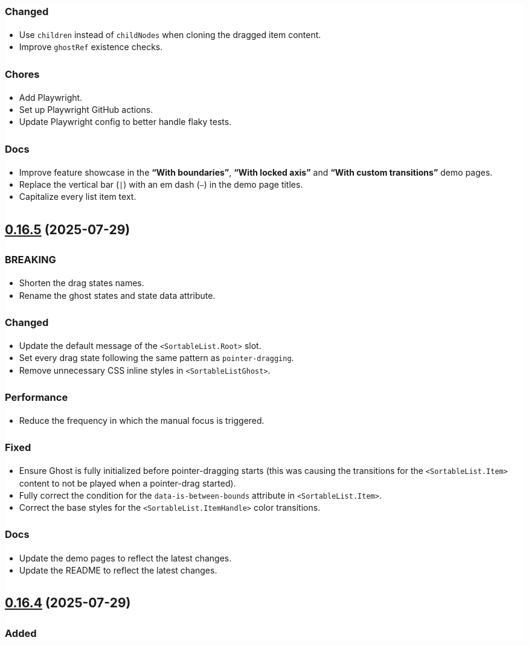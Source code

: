 ### Changed

- Use `children` instead of `childNodes` when cloning the dragged item content.
- Improve `ghostRef` existence checks.

### Chores

- Add Playwright.
- Set up Playwright GitHub actions.
- Update Playwright config to better handle flaky tests.

### Docs

- Improve feature showcase in the **“With boundaries”**, **“With locked axis”** and **“With custom transitions”** demo pages.
- Replace the vertical bar (`|`) with an em dash (`—`) in the demo page titles.
- Capitalize every list item text.

## [0.16.5] (2025-07-29)

### BREAKING

- Shorten the drag states names.
- Rename the ghost states and state data attribute.

### Changed

- Update the default message of the `<SortableList.Root>` slot.
- Set every drag state following the same pattern as `pointer-dragging`.
- Remove unnecessary CSS inline styles in `<SortableListGhost>`.

### Performance

- Reduce the frequency in which the manual focus is triggered.

### Fixed

- Ensure Ghost is fully initialized before pointer-dragging starts (this was causing the transitions for the `<SortableList.Item>` content to not be played when a pointer-drag started).
- Fully correct the condition for the `data-is-between-bounds` attribute in `<SortableList.Item>`.
- Correct the base styles for the `<SortableList.ItemHandle>` color transitions.

### Docs

- Update the demo pages to reflect the latest changes.
- Update the README to reflect the latest changes.

## [0.16.4] (2025-07-29)

### Added


[unreleased]: https://github.com/rodrigodagostino/svelte-sortable-list/compare/v1.1.5...HEAD
[1.1.5]: https://github.com/rodrigodagostino/svelte-sortable-list/compare/v1.1.4...v1.1.5
[1.1.4]: https://github.com/rodrigodagostino/svelte-sortable-list/compare/v1.1.3...v1.1.4
[1.1.3]: https://github.com/rodrigodagostino/svelte-sortable-list/compare/v1.1.2...v1.1.3
[1.1.2]: https://github.com/rodrigodagostino/svelte-sortable-list/compare/v1.1.1...v1.1.2
[1.1.1]: https://github.com/rodrigodagostino/svelte-sortable-list/compare/v1.1.0...v1.1.1
[1.1.0]: https://github.com/rodrigodagostino/svelte-sortable-list/compare/v1.0.2...v1.1.0
[1.0.2]: https://github.com/rodrigodagostino/svelte-sortable-list/compare/v1.0.1...v1.0.2
[1.0.1]: https://github.com/rodrigodagostino/svelte-sortable-list/compare/v1.0.0...v1.0.1
[1.0.0]: https://github.com/rodrigodagostino/svelte-sortable-list/compare/v0.17.5...v1.0.0
[0.17.5]: https://github.com/rodrigodagostino/svelte-sortable-list/compare/v0.17.4...v0.17.5
[0.17.4]: https://github.com/rodrigodagostino/svelte-sortable-list/compare/v0.17.3...v0.17.4
[0.17.3]: https://github.com/rodrigodagostino/svelte-sortable-list/compare/v0.17.2...v0.17.3
[0.17.2]: https://github.com/rodrigodagostino/svelte-sortable-list/compare/v0.17.1...v0.17.2
[0.17.1]: https://github.com/rodrigodagostino/svelte-sortable-list/compare/v0.17.0...v0.17.1
[0.17.0]: https://github.com/rodrigodagostino/svelte-sortable-list/compare/v0.16.5...v0.17.0
[0.16.5]: https://github.com/rodrigodagostino/svelte-sortable-list/compare/v0.16.4...v0.16.5
[0.16.4]: https://github.com/rodrigodagostino/svelte-sortable-list/compare/v0.16.3...v0.16.4
[0.16.3]: https://github.com/rodrigodagostino/svelte-sortable-list/compare/v0.16.2...v0.16.3
[0.16.2]: https://github.com/rodrigodagostino/svelte-sortable-list/compare/v0.16.1...v0.16.2
[0.16.1]: https://github.com/rodrigodagostino/svelte-sortable-list/compare/v0.16.0...v0.16.1
[0.16.0]: https://github.com/rodrigodagostino/svelte-sortable-list/compare/v0.15.1...v0.16.0
[0.15.1]: https://github.com/rodrigodagostino/svelte-sortable-list/compare/v0.15.0...v0.15.1
[0.15.0]: https://github.com/rodrigodagostino/svelte-sortable-list/compare/v0.14.1...v0.15.0
[0.14.1]: https://github.com/rodrigodagostino/svelte-sortable-list/compare/v0.14.0...v0.14.1
[0.14.0]: https://github.com/rodrigodagostino/svelte-sortable-list/compare/v0.13.2...v0.14.0
[0.13.2]: https://github.com/rodrigodagostino/svelte-sortable-list/compare/v0.13.1...v0.13.2
[0.13.1]: https://github.com/rodrigodagostino/svelte-sortable-list/compare/v0.13.0...v0.13.1
[0.13.0]: https://github.com/rodrigodagostino/svelte-sortable-list/compare/v0.12.8...v0.13.0
[0.12.8]: https://github.com/rodrigodagostino/svelte-sortable-list/compare/v0.12.7...v0.12.8
[0.12.7]: https://github.com/rodrigodagostino/svelte-sortable-list/compare/v0.12.6...v0.12.7
[0.12.6]: https://github.com/rodrigodagostino/svelte-sortable-list/compare/v0.12.5...v0.12.6
[0.12.5]: https://github.com/rodrigodagostino/svelte-sortable-list/compare/v0.12.4...v0.12.5
[0.12.4]: https://github.com/rodrigodagostino/svelte-sortable-list/compare/v0.12.3...v0.12.4
[0.12.3]: https://github.com/rodrigodagostino/svelte-sortable-list/compare/v0.12.2...v0.12.3
[0.12.2]: https://github.com/rodrigodagostino/svelte-sortable-list/compare/v0.12.1...v0.12.2
[0.12.1]: https://github.com/rodrigodagostino/svelte-sortable-list/compare/v0.12.0...v0.12.1
[0.12.0]: https://github.com/rodrigodagostino/svelte-sortable-list/compare/v0.11.2...v0.12.0
[0.11.2]: https://github.com/rodrigodagostino/svelte-sortable-list/compare/v0.11.1...v0.11.2
[0.11.1]: https://github.com/rodrigodagostino/svelte-sortable-list/compare/v0.11.0...v0.11.1
[0.11.0]: https://github.com/rodrigodagostino/svelte-sortable-list/compare/v0.10.16...v0.11.0
[0.10.16]: https://github.com/rodrigodagostino/svelte-sortable-list/compare/v0.10.15...v0.10.16
[0.10.15]: https://github.com/rodrigodagostino/svelte-sortable-list/compare/v0.10.14...v0.10.15
[0.10.14]: https://github.com/rodrigodagostino/svelte-sortable-list/compare/v0.10.13...v0.10.14
[0.10.13]: https://github.com/rodrigodagostino/svelte-sortable-list/compare/v0.10.12...v0.10.13
[0.10.12]: https://github.com/rodrigodagostino/svelte-sortable-list/compare/v0.10.11...v0.10.12
[0.10.11]: https://github.com/rodrigodagostino/svelte-sortable-list/compare/v0.10.10...v0.10.11
[0.10.10]: https://github.com/rodrigodagostino/svelte-sortable-list/compare/v0.10.9...v0.10.10
[0.10.9]: https://github.com/rodrigodagostino/svelte-sortable-list/compare/v0.10.8...v0.10.9
[0.10.8]: https://github.com/rodrigodagostino/svelte-sortable-list/compare/v0.10.7...v0.10.8
[0.10.7]: https://github.com/rodrigodagostino/svelte-sortable-list/compare/v0.10.6...v0.10.7
[0.10.6]: https://github.com/rodrigodagostino/svelte-sortable-list/compare/v0.10.5...v0.10.6
[0.10.5]: https://github.com/rodrigodagostino/svelte-sortable-list/compare/v0.10.4...v0.10.5
[0.10.4]: https://github.com/rodrigodagostino/svelte-sortable-list/compare/v0.10.3...v0.10.4
[0.10.3]: https://github.com/rodrigodagostino/svelte-sortable-list/compare/v0.10.2...v0.10.3
[0.10.2]: https://github.com/rodrigodagostino/svelte-sortable-list/compare/v0.10.1...v0.10.2
[0.10.1]: https://github.com/rodrigodagostino/svelte-sortable-list/compare/v0.10.0...v0.10.1
[0.10.0]: https://github.com/rodrigodagostino/svelte-sortable-list/compare/v0.9.6...v0.10.0
[0.9.6]: https://github.com/rodrigodagostino/svelte-sortable-list/compare/v0.9.5...v0.9.6
[0.9.5]: https://github.com/rodrigodagostino/svelte-sortable-list/compare/v0.9.4...v0.9.5
[0.9.4]: https://github.com/rodrigodagostino/svelte-sortable-list/compare/v0.9.3...v0.9.4
[0.9.3]: https://github.com/rodrigodagostino/svelte-sortable-list/compare/v0.9.2...v0.9.3
[0.9.2]: https://github.com/rodrigodagostino/svelte-sortable-list/compare/v0.9.1...v0.9.2
[0.9.1]: https://github.com/rodrigodagostino/svelte-sortable-list/compare/v0.9.0...v0.9.1
[0.9.0]: https://github.com/rodrigodagostino/svelte-sortable-list/compare/v0.8.3...v0.9.0
[0.8.3]: https://github.com/rodrigodagostino/svelte-sortable-list/compare/v0.8.2...v0.8.3
[0.8.2]: https://github.com/rodrigodagostino/svelte-sortable-list/compare/v0.8.1...v0.8.2
[0.8.1]: https://github.com/rodrigodagostino/svelte-sortable-list/compare/v0.8.0...v0.8.1
[0.8.0]: https://github.com/rodrigodagostino/svelte-sortable-list/compare/v0.7.4...v0.8.0
[0.7.4]: https://github.com/rodrigodagostino/svelte-sortable-list/compare/v0.7.3...v0.7.4
[0.7.3]: https://github.com/rodrigodagostino/svelte-sortable-list/compare/v0.7.2...v0.7.3
[0.7.2]: https://github.com/rodrigodagostino/svelte-sortable-list/compare/v0.7.1...v0.7.2
[0.7.1]: https://github.com/rodrigodagostino/svelte-sortable-list/compare/v0.7.0...v0.7.1
[0.7.0]: https://github.com/rodrigodagostino/svelte-sortable-list/compare/v0.6.2...v0.7.0
[0.6.2]: https://github.com/rodrigodagostino/svelte-sortable-list/compare/v0.6.1...v0.6.2
[0.6.1]: https://github.com/rodrigodagostino/svelte-sortable-list/compare/v0.6.0...v0.6.1
[0.6.0]: https://github.com/rodrigodagostino/svelte-sortable-list/compare/v0.5.2...v0.6.0
[0.5.2]: https://github.com/rodrigodagostino/svelte-sortable-list/compare/v0.5.1...v0.5.2
[0.5.1]: https://github.com/rodrigodagostino/svelte-sortable-list/compare/v0.5.0...v0.5.1
[0.5.0]: https://github.com/rodrigodagostino/svelte-sortable-list/compare/v0.4.1...v0.5.0
[0.4.1]: https://github.com/rodrigodagostino/svelte-sortable-list/compare/v0.4.0...v0.4.1
[0.4.0]: https://github.com/rodrigodagostino/svelte-sortable-list/compare/v0.3.3...v0.4.0
[0.3.3]: https://github.com/rodrigodagostino/svelte-sortable-list/compare/v0.3.2...v0.3.3
[0.3.2]: https://github.com/rodrigodagostino/svelte-sortable-list/compare/v0.3.1...v0.3.2
[0.3.1]: https://github.com/rodrigodagostino/svelte-sortable-list/compare/v0.3.0...v0.3.1
[0.3.0]: https://github.com/rodrigodagostino/svelte-sortable-list/compare/v0.2.4...v0.3.0
[0.2.4]: https://github.com/rodrigodagostino/svelte-sortable-list/compare/v0.2.3...v0.2.4
[0.2.3]: https://github.com/rodrigodagostino/svelte-sortable-list/compare/v0.2.2...v0.2.3
[0.2.2]: https://github.com/rodrigodagostino/svelte-sortable-list/compare/v0.2.1...v0.2.2
[0.2.1]: https://github.com/rodrigodagostino/svelte-sortable-list/compare/v0.2.0...v0.2.1
[0.2.0]: https://github.com/rodrigodagostino/svelte-sortable-list/compare/v0.1.1...v0.2.0
[0.1.1]: https://github.com/rodrigodagostino/svelte-sortable-list/compare/v0.1.0...v0.1.1
[0.1.0]: https://github.com/rodrigodagostino/svelte-sortable-list/releases/tag/v0.1.0